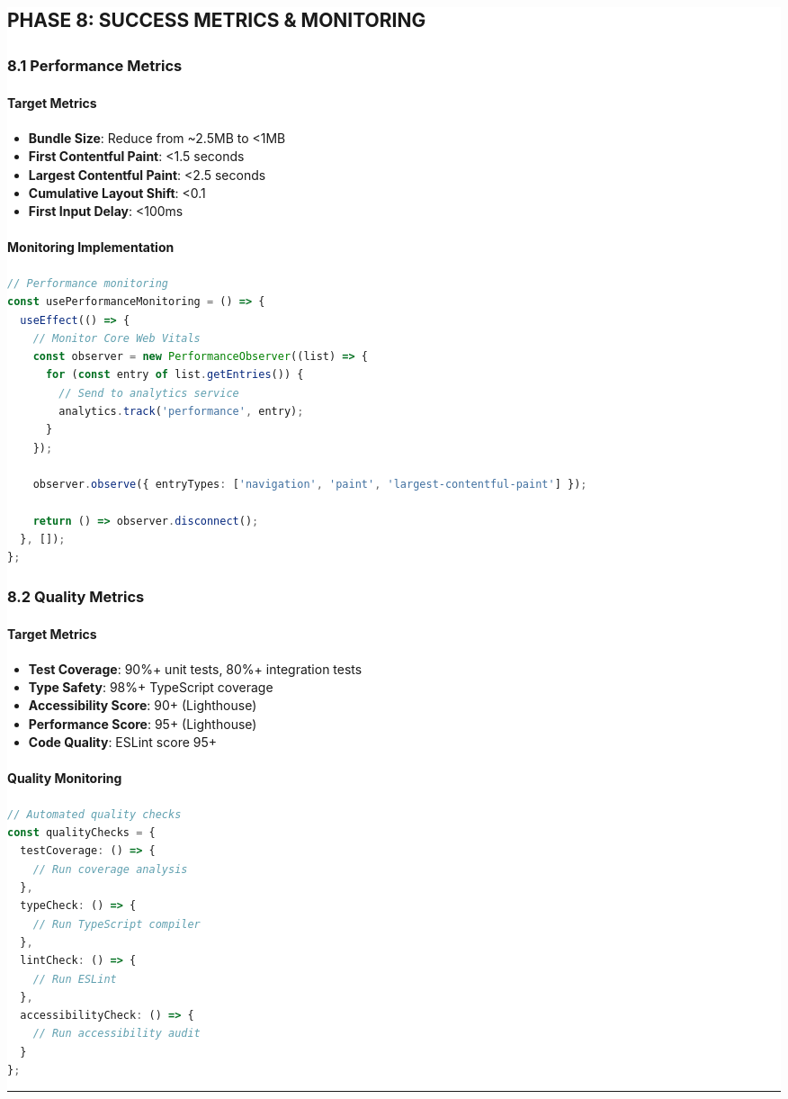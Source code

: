 
## PHASE 8: SUCCESS METRICS & MONITORING

### 8.1 Performance Metrics

#### Target Metrics
- **Bundle Size**: Reduce from ~2.5MB to <1MB
- **First Contentful Paint**: <1.5 seconds
- **Largest Contentful Paint**: <2.5 seconds
- **Cumulative Layout Shift**: <0.1
- **First Input Delay**: <100ms

#### Monitoring Implementation
```typescript
// Performance monitoring
const usePerformanceMonitoring = () => {
  useEffect(() => {
    // Monitor Core Web Vitals
    const observer = new PerformanceObserver((list) => {
      for (const entry of list.getEntries()) {
        // Send to analytics service
        analytics.track('performance', entry);
      }
    });
    
    observer.observe({ entryTypes: ['navigation', 'paint', 'largest-contentful-paint'] });
    
    return () => observer.disconnect();
  }, []);
};
```

### 8.2 Quality Metrics

#### Target Metrics
- **Test Coverage**: 90%+ unit tests, 80%+ integration tests
- **Type Safety**: 98%+ TypeScript coverage
- **Accessibility Score**: 90+ (Lighthouse)
- **Performance Score**: 95+ (Lighthouse)
- **Code Quality**: ESLint score 95+

#### Quality Monitoring
```typescript
// Automated quality checks
const qualityChecks = {
  testCoverage: () => {
    // Run coverage analysis
  },
  typeCheck: () => {
    // Run TypeScript compiler
  },
  lintCheck: () => {
    // Run ESLint
  },
  accessibilityCheck: () => {
    // Run accessibility audit
  }
};
```

---